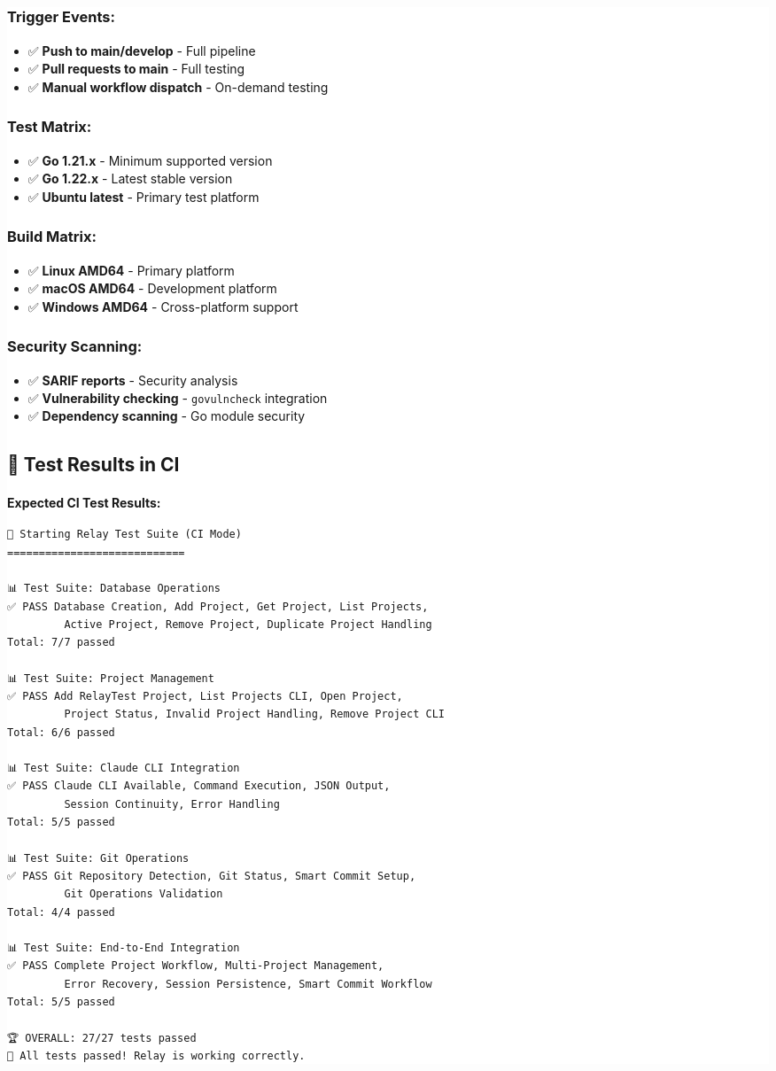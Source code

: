### **Trigger Events:**
- ✅ **Push to main/develop** - Full pipeline
- ✅ **Pull requests to main** - Full testing
- ✅ **Manual workflow dispatch** - On-demand testing

### **Test Matrix:**
- ✅ **Go 1.21.x** - Minimum supported version
- ✅ **Go 1.22.x** - Latest stable version
- ✅ **Ubuntu latest** - Primary test platform

### **Build Matrix:**
- ✅ **Linux AMD64** - Primary platform
- ✅ **macOS AMD64** - Development platform
- ✅ **Windows AMD64** - Cross-platform support

### **Security Scanning:**
- ✅ **SARIF reports** - Security analysis
- ✅ **Vulnerability checking** - `govulncheck` integration
- ✅ **Dependency scanning** - Go module security

## 🎯 Test Results in CI

**Expected CI Test Results:**
```
🚀 Starting Relay Test Suite (CI Mode)
============================

📊 Test Suite: Database Operations
✅ PASS Database Creation, Add Project, Get Project, List Projects, 
         Active Project, Remove Project, Duplicate Project Handling
Total: 7/7 passed

📊 Test Suite: Project Management  
✅ PASS Add RelayTest Project, List Projects CLI, Open Project,
         Project Status, Invalid Project Handling, Remove Project CLI
Total: 6/6 passed

📊 Test Suite: Claude CLI Integration
✅ PASS Claude CLI Available, Command Execution, JSON Output,
         Session Continuity, Error Handling
Total: 5/5 passed

📊 Test Suite: Git Operations
✅ PASS Git Repository Detection, Git Status, Smart Commit Setup,
         Git Operations Validation
Total: 4/4 passed

📊 Test Suite: End-to-End Integration
✅ PASS Complete Project Workflow, Multi-Project Management,
         Error Recovery, Session Persistence, Smart Commit Workflow
Total: 5/5 passed

🏆 OVERALL: 27/27 tests passed
🎉 All tests passed! Relay is working correctly.
```
